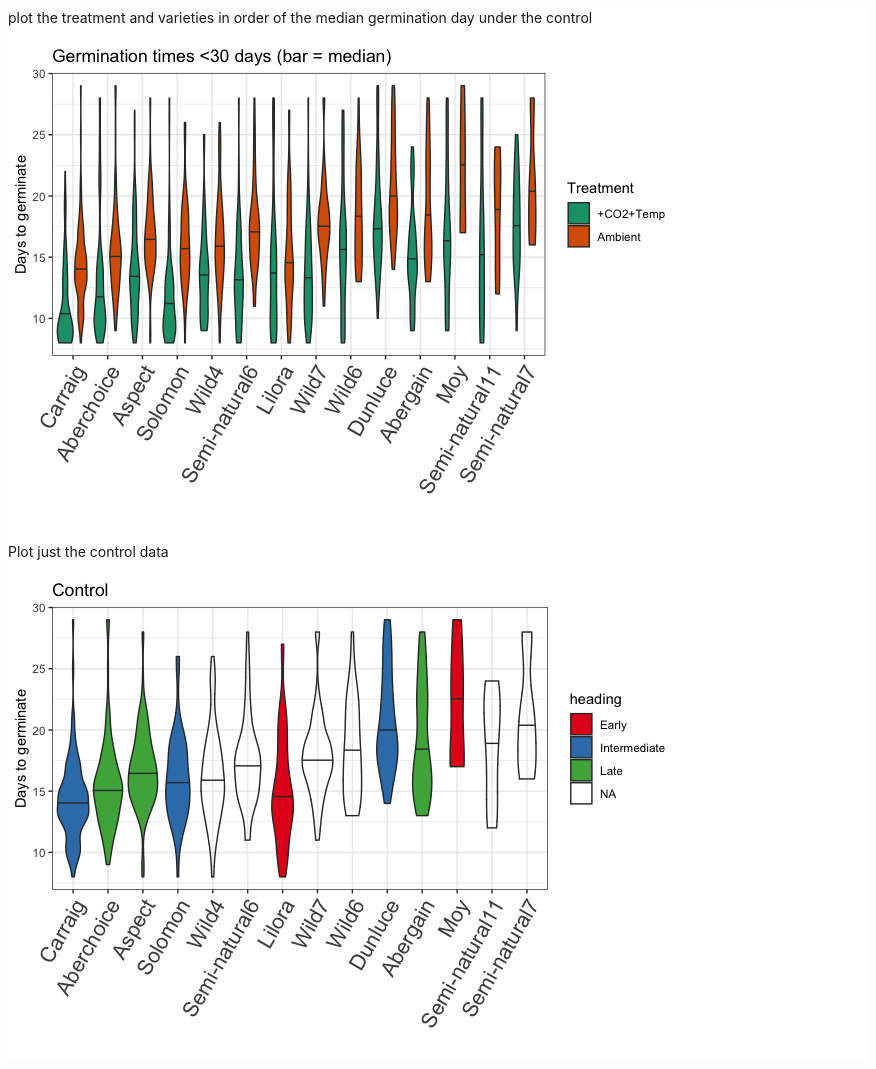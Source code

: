 plot the treatment and varieties in order of the median germination day
under the control

![](analysis_report_files/figure-gfm/unnamed-chunk-4-1.png)

Plot just the control data

![](analysis_report_files/figure-gfm/unnamed-chunk-6-1.png)
